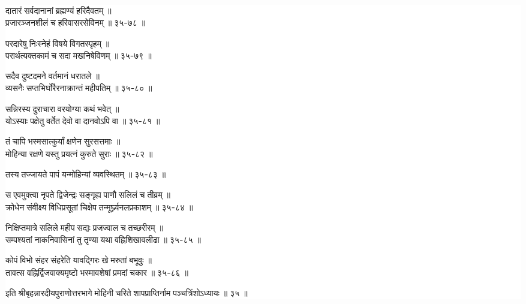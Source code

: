 दातारं सर्वदानानां ब्रह्मण्यं हरिदैवतम् ॥  
प्रजारञ्जनशीलं च हरिवासरसेविनम् ॥ ३५-७८ ॥  
  
परदारेषु निःस्नेहं विषये विगतस्पृहम् ॥  
परार्थत्यक्तकामं च सदा मखनिषेविणम् ॥ ३५-७९ ॥  
  
सदैव दुष्टदमने वर्तमानं धरातले ॥  
व्यसनैः सप्तभिर्घोरैरनाक्रान्तं महीपतिम् ॥ ३५-८० ॥  
  
सन्निरस्य दुराचारा वरयोग्या कथं भवेत् ॥  
योऽस्याः पक्षेतु वर्तेत देवो वा दानवोऽपि वा ॥ ३५-८१ ॥  
  
तं चापि भस्मसात्कुर्यां क्षणेन सुरसत्तमाः ॥  
मोहिन्या रक्षणे यस्तु प्रयत्नं कुरुते सुराः ॥ ३५-८२ ॥  
  
तस्य तज्जायते पापं यन्मोहिन्यां व्यवस्थितम् ॥ ३५-८३ ॥  
  
स एवमुक्त्वा नृपते द्विजेन्द्रः सङ्गृह्य पाणौ सलिलं च तीव्रम् ॥  
क्रोधेन संवीक्ष्य विधिप्रसूतां चिक्षेप तन्मूर्घ्न्यनलप्रकाशम् ॥ ३५-८४ ॥  
  
निक्षिप्तमात्रे सलिले महीप सद्यः प्रजज्वाल च तच्छरीरम् ॥  
सम्पश्यतां नाकनिवासिनां तु तृण्या यथा वह्निशिखावलीढा ॥ ३५-८५ ॥  
  
कोपं विभो संहर संहरेति यावद्गिरः खे मरुतां बभूवुः ॥  
तावत्स वह्निर्द्विजवाक्यमृष्टो भस्मावशेषां प्रमदां चकार ॥ ३५-८६ ॥  
  
इति श्रीबृहन्नारदीयपुराणोत्तरभागे मोहिनी चरिते शापप्राप्तिर्नाम पञ्चत्रिंशोऽध्यायः ॥ ३५ ॥